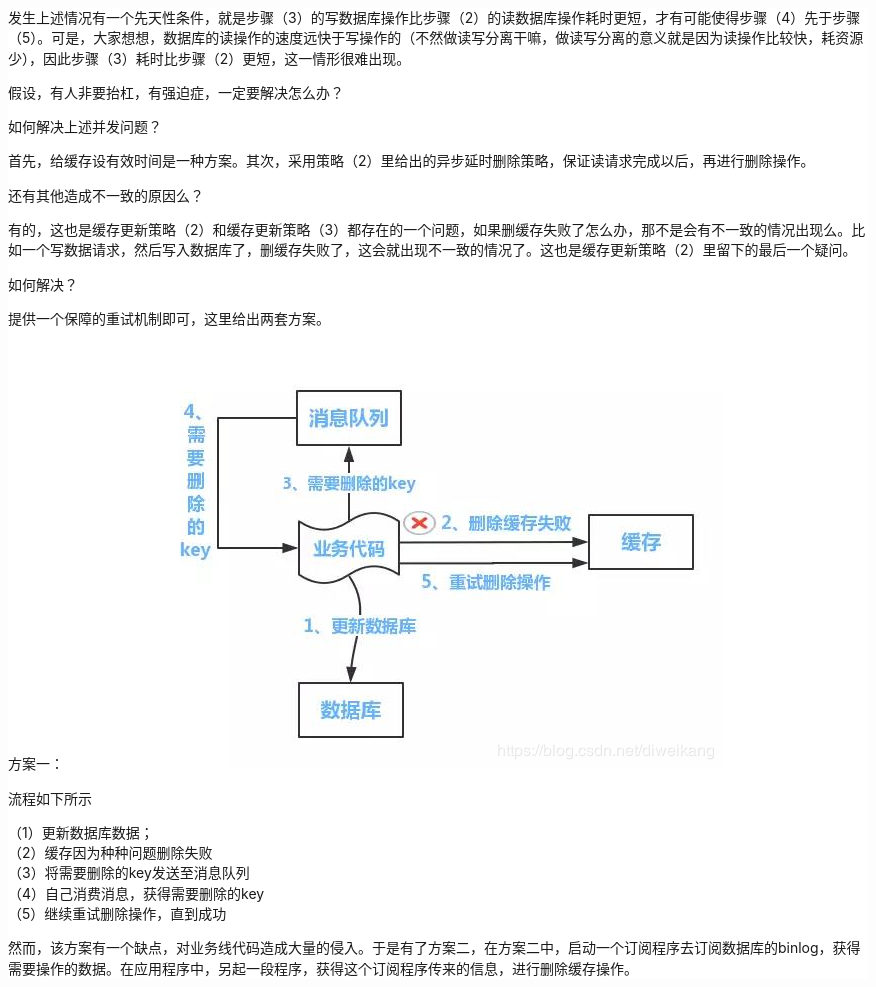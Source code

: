 发生上述情况有一个先天性条件，就是步骤（3）的写数据库操作比步骤（2）的读数据库操作耗时更短，才有可能使得步骤（4）先于步骤（5）。可是，大家想想，数据库的读操作的速度远快于写操作的（不然做读写分离干嘛，做读写分离的意义就是因为读操作比较快，耗资源少），因此步骤（3）耗时比步骤（2）更短，这一情形很难出现。

假设，有人非要抬杠，有强迫症，一定要解决怎么办？


如何解决上述并发问题？

首先，给缓存设有效时间是一种方案。其次，采用策略（2）里给出的异步延时删除策略，保证读请求完成以后，再进行删除操作。


还有其他造成不一致的原因么？

有的，这也是缓存更新策略（2）和缓存更新策略（3）都存在的一个问题，如果删缓存失败了怎么办，那不是会有不一致的情况出现么。比如一个写数据请求，然后写入数据库了，删缓存失败了，这会就出现不一致的情况了。这也是缓存更新策略（2）里留下的最后一个疑问。


如何解决？

提供一个保障的重试机制即可，这里给出两套方案。

方案一：
![](./redis-message.png)


流程如下所示

（1）更新数据库数据；  
（2）缓存因为种种问题删除失败  
（3）将需要删除的key发送至消息队列  
（4）自己消费消息，获得需要删除的key  
（5）继续重试删除操作，直到成功  

然而，该方案有一个缺点，对业务线代码造成大量的侵入。于是有了方案二，在方案二中，启动一个订阅程序去订阅数据库的binlog，获得需要操作的数据。在应用程序中，另起一段程序，获得这个订阅程序传来的信息，进行删除缓存操作。
